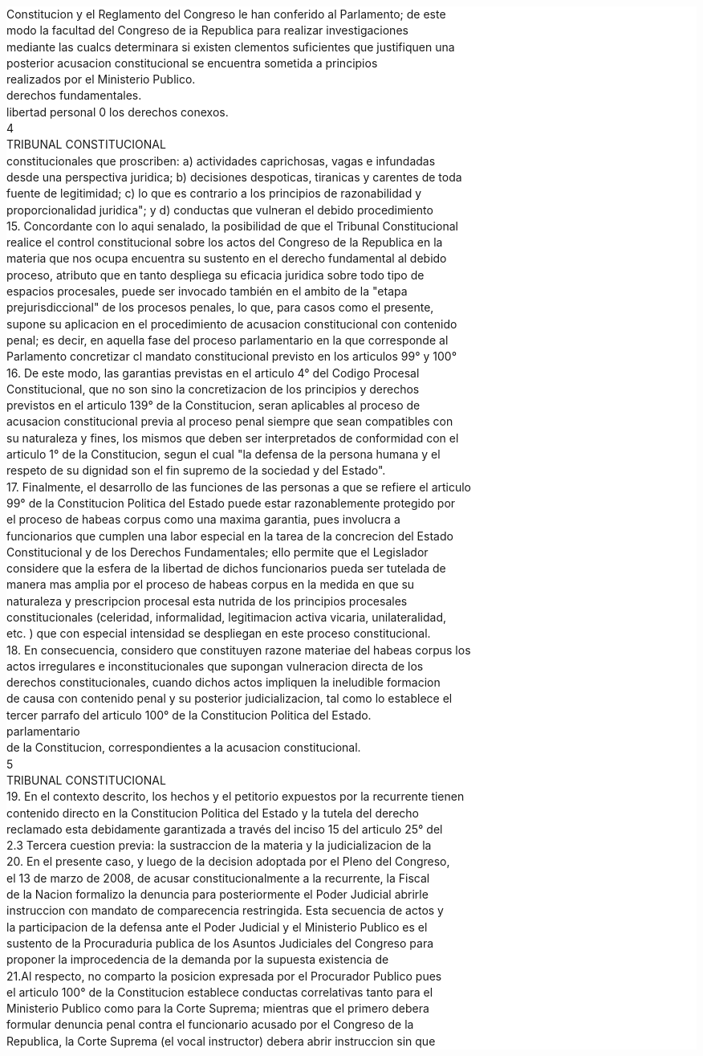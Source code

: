 Constitucion y el Reglamento del Congreso le han conferido al Parlamento; de este  
modo la facultad del Congreso de ia Republica para realizar investigaciones  
mediante las cualcs determinara si existen clementos suficientes que justifiquen una  
posterior acusacion constitucional se encuentra sometida a principios  
realizados por el Ministerio Publico.  
derechos fundamentales.  
libertad personal 0 los derechos conexos.  
4  
TRIBUNAL CONSTITUCIONAL  
constitucionales que proscriben: a) actividades caprichosas, vagas e infundadas  
desde una perspectiva juridica; b) decisiones despoticas, tiranicas y carentes de toda  
fuente de legitimidad; c) lo que es contrario a los principios de razonabilidad y  
proporcionalidad juridica"; y d) conductas que vulneran el debido procedimiento  
15. Concordante con lo aqui senalado, la posibilidad de que el Tribunal Constitucional  
realice el control constitucional sobre los actos del Congreso de la Republica en la  
materia que nos ocupa encuentra su sustento en el derecho fundamental al debido  
proceso, atributo que en tanto despliega su eficacia juridica sobre todo tipo de  
espacios procesales, puede ser invocado también en el ambito de la "etapa  
prejurisdiccional" de los procesos penales, lo que, para casos como el presente,  
supone su aplicacion en el procedimiento de acusacion constitucional con contenido  
penal; es decir, en aquella fase del proceso parlamentario en la que corresponde al  
Parlamento concretizar cl mandato constitucional previsto en los articulos 99° y 100°  
16. De este modo, las garantias previstas en el articulo 4° del Codigo Procesal  
Constitucional, que no son sino la concretizacion de los principios y derechos  
previstos en el articulo 139° de la Constitucion, seran aplicables al proceso de  
acusacion constitucional previa al proceso penal siempre que sean compatibles con  
su naturaleza y fines, los mismos que deben ser interpretados de conformidad con el  
articulo 1° de la Constitucion, segun el cual "la defensa de la persona humana y el  
respeto de su dignidad son el fin supremo de la sociedad y del Estado".  
17. Finalmente, el desarrollo de las funciones de las personas a que se refiere el articulo  
99° de la Constitucion Politica del Estado puede estar razonablemente protegido por  
el proceso de habeas corpus como una maxima garantia, pues involucra a  
funcionarios que cumplen una labor especial en la tarea de la concrecion del Estado  
Constitucional y de los Derechos Fundamentales; ello permite que el Legislador  
considere que la esfera de la libertad de dichos funcionarios pueda ser tutelada de  
manera mas amplia por el proceso de habeas corpus en la medida en que su  
naturaleza y prescripcion procesal esta nutrida de los principios procesales  
constitucionales (celeridad, informalidad, legitimacion activa vicaria, unilateralidad,  
etc. ) que con especial intensidad se despliegan en este proceso constitucional.  
18. En consecuencia, considero que constituyen razone materiae del habeas corpus los  
actos irregulares e inconstitucionales que supongan vulneracion directa de los  
derechos constitucionales, cuando dichos actos impliquen la ineludible formacion  
de causa con contenido penal y su posterior judicializacion, tal como lo establece el  
tercer parrafo del articulo 100° de la Constitucion Politica del Estado.  
parlamentario  
de la Constitucion, correspondientes a la acusacion constitucional.  
5  
TRIBUNAL CONSTITUCIONAL  
19. En el contexto descrito, los hechos y el petitorio expuestos por la recurrente tienen  
contenido directo en la Constitucion Politica del Estado y la tutela del derecho  
reclamado esta debidamente garantizada a través del inciso 15 del articulo 25° del  
2.3 Tercera cuestion previa: la sustraccion de la materia y la judicializacion de la  
20. En el presente caso, y luego de la decision adoptada por el Pleno del Congreso,  
el 13 de marzo de 2008, de acusar constitucionalmente a la recurrente, la Fiscal  
de la Nacion formalizo la denuncia para posteriormente el Poder Judicial abrirle  
instruccion con mandato de comparecencia restringida. Esta secuencia de actos y  
la participacion de la defensa ante el Poder Judicial y el Ministerio Publico es el  
sustento de la Procuraduria publica de los Asuntos Judiciales del Congreso para  
proponer la improcedencia de la demanda por la supuesta existencia de  
21.Al respecto, no comparto la posicion expresada por el Procurador Publico pues  
el articulo 100° de la Constitucion establece conductas correlativas tanto para el  
Ministerio Publico como para la Corte Suprema; mientras que el primero debera  
formular denuncia penal contra el funcionario acusado por el Congreso de la  
Republica, la Corte Suprema (el vocal instructor) debera abrir instruccion sin que  
